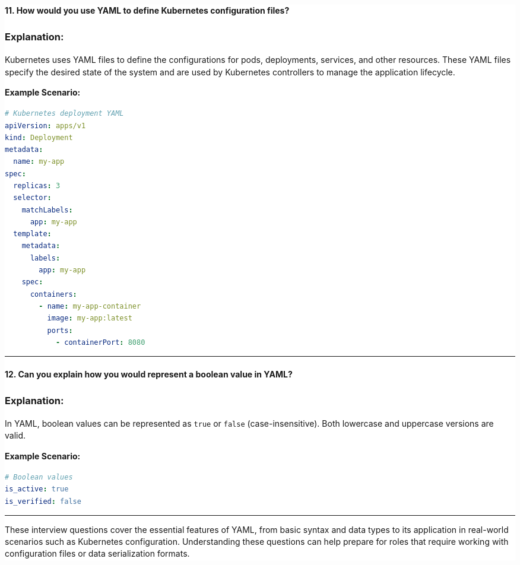 
#### **11. How would you use YAML to define Kubernetes configuration files?**
### **Explanation:**  
Kubernetes uses YAML files to define the configurations for pods, deployments, services, and other resources. These YAML files specify the desired state of the system and are used by Kubernetes controllers to manage the application lifecycle.

**Example Scenario:**
```yaml
# Kubernetes deployment YAML
apiVersion: apps/v1
kind: Deployment
metadata:
  name: my-app
spec:
  replicas: 3
  selector:
    matchLabels:
      app: my-app
  template:
    metadata:
      labels:
        app: my-app
    spec:
      containers:
        - name: my-app-container
          image: my-app:latest
          ports:
            - containerPort: 8080
```

---

#### **12. Can you explain how you would represent a boolean value in YAML?**
### **Explanation:**  
In YAML, boolean values can be represented as `true` or `false` (case-insensitive). Both lowercase and uppercase versions are valid.

**Example Scenario:**
```yaml
# Boolean values
is_active: true
is_verified: false
```

---

These interview questions cover the essential features of YAML, from basic syntax and data types to its application in real-world scenarios such as Kubernetes configuration. Understanding these questions can help prepare for roles that require working with configuration files or data serialization formats.